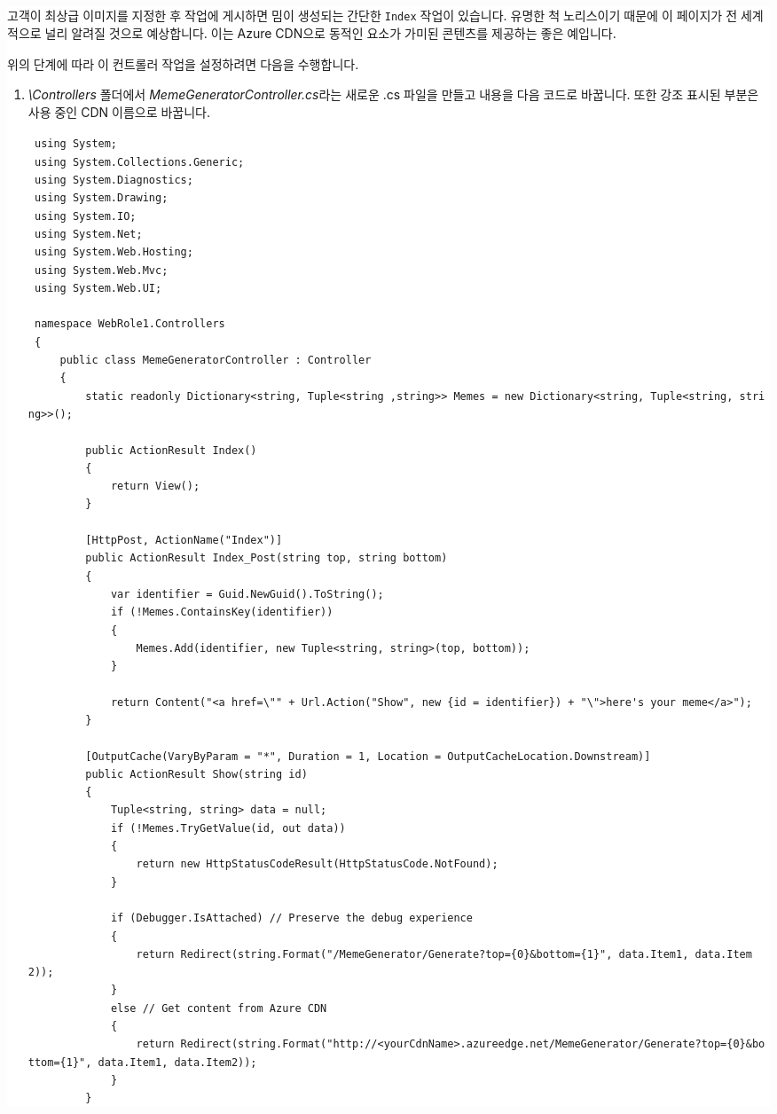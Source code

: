 고객이 최상급 이미지를 지정한 후 작업에 게시하면 밈이 생성되는 간단한 `Index` 작업이 있습니다. 유명한 척 노리스이기 때문에 이 페이지가 전 세계적으로 널리 알려질 것으로 예상합니다. 이는 Azure CDN으로 동적인 요소가 가미된 콘텐츠를 제공하는 좋은 예입니다.

위의 단계에 따라 이 컨트롤러 작업을 설정하려면 다음을 수행합니다.

1. *\Controllers* 폴더에서 *MemeGeneratorController.cs*라는 새로운 .cs 파일을 만들고 내용을 다음 코드로 바꿉니다. 또한 강조 표시된 부분은 사용 중인 CDN 이름으로 바꿉니다.  
   
        using System;
        using System.Collections.Generic;
        using System.Diagnostics;
        using System.Drawing;
        using System.IO;
        using System.Net;
        using System.Web.Hosting;
        using System.Web.Mvc;
        using System.Web.UI;
   
        namespace WebRole1.Controllers
        {
            public class MemeGeneratorController : Controller
            {
                static readonly Dictionary<string, Tuple<string ,string>> Memes = new Dictionary<string, Tuple<string, string>>();
   
                public ActionResult Index()
                {
                    return View();
                }
   
                [HttpPost, ActionName("Index")]
                public ActionResult Index_Post(string top, string bottom)
                {
                    var identifier = Guid.NewGuid().ToString();
                    if (!Memes.ContainsKey(identifier))
                    {
                        Memes.Add(identifier, new Tuple<string, string>(top, bottom));
                    }
   
                    return Content("<a href=\"" + Url.Action("Show", new {id = identifier}) + "\">here's your meme</a>");
                }
   
                [OutputCache(VaryByParam = "*", Duration = 1, Location = OutputCacheLocation.Downstream)]
                public ActionResult Show(string id)
                {
                    Tuple<string, string> data = null;
                    if (!Memes.TryGetValue(id, out data))
                    {
                        return new HttpStatusCodeResult(HttpStatusCode.NotFound);
                    }
   
                    if (Debugger.IsAttached) // Preserve the debug experience
                    {
                        return Redirect(string.Format("/MemeGenerator/Generate?top={0}&bottom={1}", data.Item1, data.Item2));
                    }
                    else // Get content from Azure CDN
                    {
                        return Redirect(string.Format("http://<yourCdnName>.azureedge.net/MemeGenerator/Generate?top={0}&bottom={1}", data.Item1, data.Item2));
                    }
                }
   

[new-cdn-profile]: ./media/cdn-cloud-service-with-cdn/cdn-new-profile.png
[cdn-profile-settings]: ./media/cdn-cloud-service-with-cdn/cdn-profile-settings.png
[cdn-new-endpoint-button]: ./media/cdn-cloud-service-with-cdn/cdn-new-endpoint-button.png
[cdn-add-endpoint]: ./media/cdn-cloud-service-with-cdn/cdn-add-endpoint.png
[cdn-endpoint-success]: ./media/cdn-cloud-service-with-cdn/cdn-endpoint-success.png